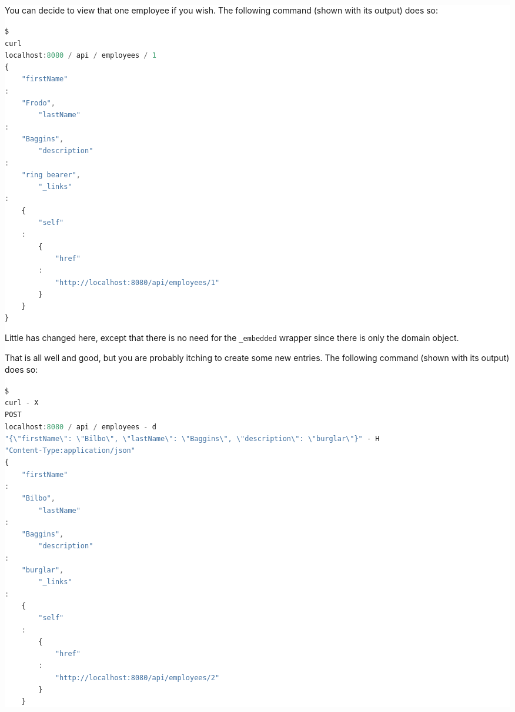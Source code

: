 You can decide to view that one employee if you wish. The following command (shown with its output) does so:

```javascript
$
curl
localhost:8080 / api / employees / 1
{
    "firstName"
:
    "Frodo",
        "lastName"
:
    "Baggins",
        "description"
:
    "ring bearer",
        "_links"
:
    {
        "self"
    :
        {
            "href"
        :
            "http://localhost:8080/api/employees/1"
        }
    }
}
```

Little has changed here, except that there is no need for the `_embedded` wrapper since there is only the domain object.

That is all well and good, but you are probably itching to create some new entries. The following command (shown with
its output) does so:

```javascript
$
curl - X
POST
localhost:8080 / api / employees - d
"{\"firstName\": \"Bilbo\", \"lastName\": \"Baggins\", \"description\": \"burglar\"}" - H
"Content-Type:application/json"
{
    "firstName"
:
    "Bilbo",
        "lastName"
:
    "Baggins",
        "description"
:
    "burglar",
        "_links"
:
    {
        "self"
    :
        {
            "href"
        :
            "http://localhost:8080/api/employees/2"
        }
    }
```